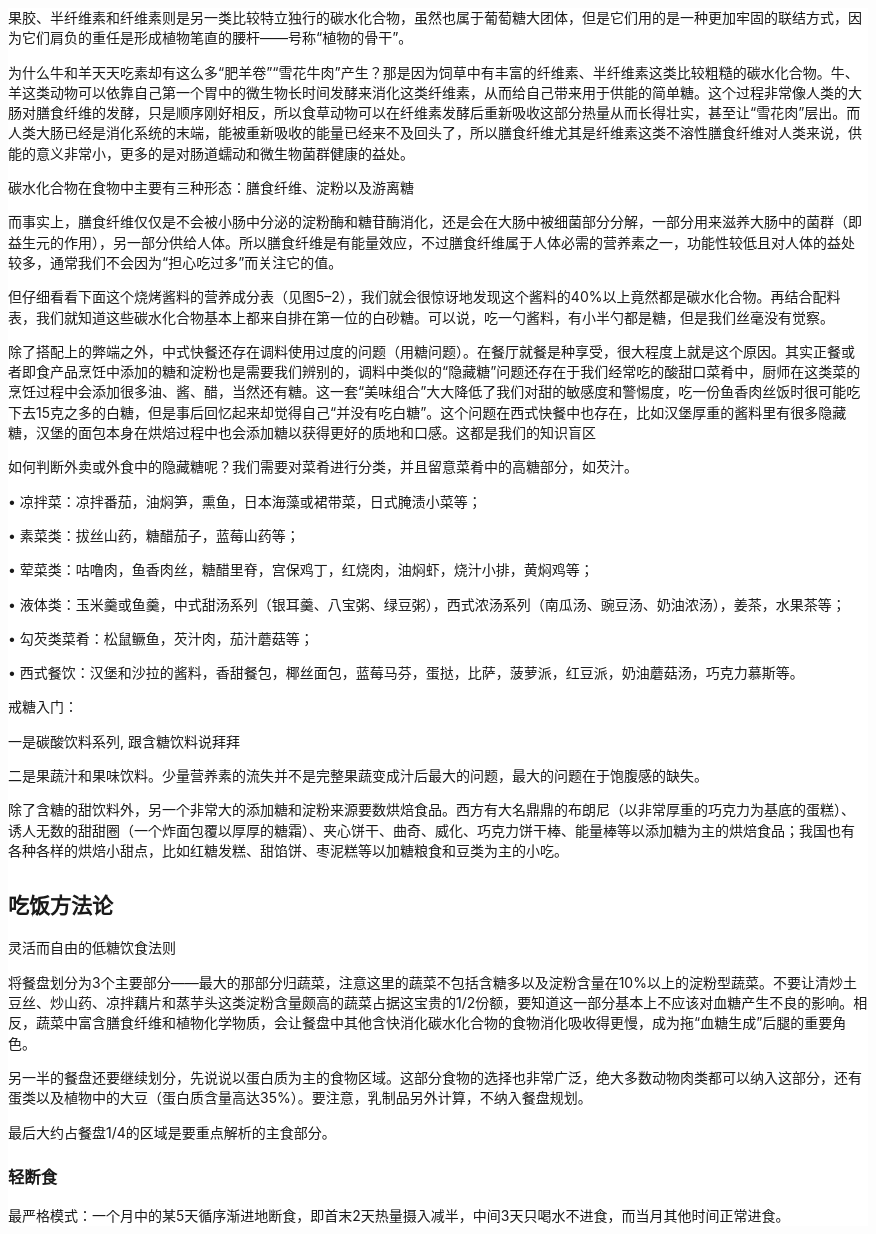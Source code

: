 
果胶、半纤维素和纤维素则是另一类比较特立独行的碳水化合物，虽然也属于葡萄糖大团体，但是它们用的是一种更加牢固的联结方式，因为它们肩负的重任是形成植物笔直的腰杆——号称“植物的骨干”。

为什么牛和羊天天吃素却有这么多“肥羊卷”“雪花牛肉”产生？那是因为饲草中有丰富的纤维素、半纤维素这类比较粗糙的碳水化合物。牛、羊这类动物可以依靠自己第一个胃中的微生物长时间发酵来消化这类纤维素，从而给自己带来用于供能的简单糖。这个过程非常像人类的大肠对膳食纤维的发酵，只是顺序刚好相反，所以食草动物可以在纤维素发酵后重新吸收这部分热量从而长得壮实，甚至让“雪花肉”层出。而人类大肠已经是消化系统的末端，能被重新吸收的能量已经来不及回头了，所以膳食纤维尤其是纤维素这类不溶性膳食纤维对人类来说，供能的意义非常小，更多的是对肠道蠕动和微生物菌群健康的益处。

碳水化合物在食物中主要有三种形态：膳食纤维、淀粉以及游离糖

而事实上，膳食纤维仅仅是不会被小肠中分泌的淀粉酶和糖苷酶消化，还是会在大肠中被细菌部分分解，一部分用来滋养大肠中的菌群（即益生元的作用），另一部分供给人体。所以膳食纤维是有能量效应，不过膳食纤维属于人体必需的营养素之一，功能性较低且对人体的益处较多，通常我们不会因为“担心吃过多”而关注它的值。

但仔细看看下面这个烧烤酱料的营养成分表（见图5–2），我们就会很惊讶地发现这个酱料的40%以上竟然都是碳水化合物。再结合配料表，我们就知道这些碳水化合物基本上都来自排在第一位的白砂糖。可以说，吃一勺酱料，有小半勺都是糖，但是我们丝毫没有觉察。


除了搭配上的弊端之外，中式快餐还存在调料使用过度的问题（用糖问题）。在餐厅就餐是种享受，很大程度上就是这个原因。其实正餐或者即食产品烹饪中添加的糖和淀粉也是需要我们辨别的，调料中类似的“隐藏糖”问题还存在于我们经常吃的酸甜口菜肴中，厨师在这类菜的烹饪过程中会添加很多油、酱、醋，当然还有糖。这一套“美味组合”大大降低了我们对甜的敏感度和警惕度，吃一份鱼香肉丝饭时很可能吃下去15克之多的白糖，但是事后回忆起来却觉得自己“并没有吃白糖”。这个问题在西式快餐中也存在，比如汉堡厚重的酱料里有很多隐藏糖，汉堡的面包本身在烘焙过程中也会添加糖以获得更好的质地和口感。这都是我们的知识盲区

如何判断外卖或外食中的隐藏糖呢？我们需要对菜肴进行分类，并且留意菜肴中的高糖部分，如芡汁。

• 凉拌菜：凉拌番茄，油焖笋，熏鱼，日本海藻或裙带菜，日式腌渍小菜等；

• 素菜类：拔丝山药，糖醋茄子，蓝莓山药等；

• 荤菜类：咕噜肉，鱼香肉丝，糖醋里脊，宫保鸡丁，红烧肉，油焖虾，烧汁小排，黄焖鸡等；

• 液体类：玉米羹或鱼羹，中式甜汤系列（银耳羹、八宝粥、绿豆粥），西式浓汤系列（南瓜汤、豌豆汤、奶油浓汤），姜茶，水果茶等；

• 勾芡类菜肴：松鼠鳜鱼，芡汁肉，茄汁蘑菇等；

• 西式餐饮：汉堡和沙拉的酱料，香甜餐包，椰丝面包，蓝莓马芬，蛋挞，比萨，菠萝派，红豆派，奶油蘑菇汤，巧克力慕斯等。


戒糖入门：

一是碳酸饮料系列, 跟含糖饮料说拜拜

二是果蔬汁和果味饮料。少量营养素的流失并不是完整果蔬变成汁后最大的问题，最大的问题在于饱腹感的缺失。

除了含糖的甜饮料外，另一个非常大的添加糖和淀粉来源要数烘焙食品。西方有大名鼎鼎的布朗尼（以非常厚重的巧克力为基底的蛋糕）、诱人无数的甜甜圈（一个炸面包覆以厚厚的糖霜）、夹心饼干、曲奇、威化、巧克力饼干棒、能量棒等以添加糖为主的烘焙食品；我国也有各种各样的烘焙小甜点，比如红糖发糕、甜馅饼、枣泥糕等以加糖粮食和豆类为主的小吃。



## 吃饭方法论

灵活而自由的低糖饮食法则

将餐盘划分为3个主要部分——最大的那部分归蔬菜，注意这里的蔬菜不包括含糖多以及淀粉含量在10%以上的淀粉型蔬菜。不要让清炒土豆丝、炒山药、凉拌藕片和蒸芋头这类淀粉含量颇高的蔬菜占据这宝贵的1/2份额，要知道这一部分基本上不应该对血糖产生不良的影响。相反，蔬菜中富含膳食纤维和植物化学物质，会让餐盘中其他含快消化碳水化合物的食物消化吸收得更慢，成为拖“血糖生成”后腿的重要角色。

另一半的餐盘还要继续划分，先说说以蛋白质为主的食物区域。这部分食物的选择也非常广泛，绝大多数动物肉类都可以纳入这部分，还有蛋类以及植物中的大豆（蛋白质含量高达35%）。要注意，乳制品另外计算，不纳入餐盘规划。

最后大约占餐盘1/4的区域是要重点解析的主食部分。

### 轻断食

最严格模式：一个月中的某5天循序渐进地断食，即首末2天热量摄入减半，中间3天只喝水不进食，而当月其他时间正常进食。
